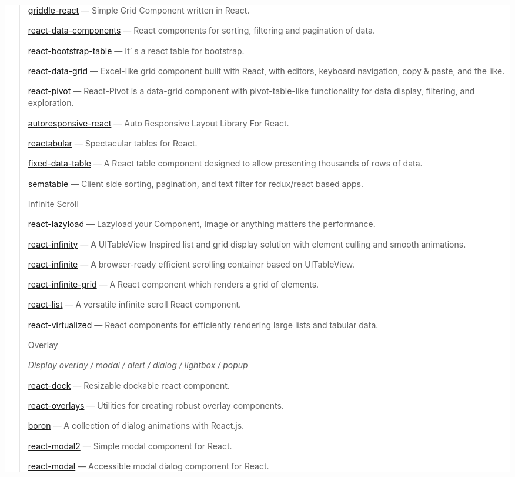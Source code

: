 >
> [griddle-react](https://github.com/GriddleGriddle/Griddle) — Simple Grid Component written in React.
>
> [react-data-components](https://github.com/carlosrocha/react-data-components) — React components for sorting, filtering and pagination of data.
>
> [react-bootstrap-table](https://github.com/AllenFang/react-bootstrap-table) — It’ s a react table for bootstrap.
>
> [react-data-grid](https://github.com/adazzle/react-data-grid) — Excel-like grid component built with React, with editors, keyboard navigation, copy & paste, and the like.
>
> [react-pivot](https://github.com/davidguttman/react-pivot) — React-Pivot is a data-grid component with pivot-table-like functionality for data display, filtering, and exploration.
>
> [autoresponsive-react](https://github.com/xudafeng/autoresponsive-react) — Auto Responsive Layout Library For React.
>
> [reactabular](https://github.com/reactabular/reactabular) — Spectacular tables for React.
>
> [fixed-data-table](https://github.com/facebook/fixed-data-table) — A React table component designed to allow presenting thousands of rows of data.
>
> [sematable](https://github.com/sematext/sematable) — Client side sorting, pagination, and text filter for redux/react based apps.
>
> Infinite Scroll
>
> [react-lazyload](https://github.com/jasonslyvia/react-lazyload) — Lazyload your Component, Image or anything matters the performance.
>
> [react-infinity](https://github.com/nmn/react-infinity) — A UITableView Inspired list and grid display solution with element culling and smooth animations.
>
> [react-infinite](https://github.com/seatgeek/react-infinite) — A browser-ready efficient scrolling container based on UITableView.
>
> [react-infinite-grid](https://github.com/ggordan/react-infinite-grid) — A React component which renders a grid of elements.
>
> [react-list](https://github.com/orgsync/react-list) — A versatile infinite scroll React component.
>
> [react-virtualized](https://github.com/bvaughn/react-virtualized) — React components for efficiently rendering large lists and tabular data.
>
> Overlay
>
> _Display overlay / modal / alert / dialog / lightbox / popup_
>
> [react-dock](https://github.com/alexkuz/react-dock) — Resizable dockable react component.
>
> [react-overlays](https://github.com/react-bootstrap/react-overlays) — Utilities for creating robust overlay components.
>
> [boron](https://github.com/yuanyan/boron) — A collection of dialog animations with React.js.
>
> [react-modal2](https://github.com/cloudflare/react-modal2) — Simple modal component for React.
>
> [react-modal](https://github.com/reactjs/react-modal) — Accessible modal dialog component for React.
>